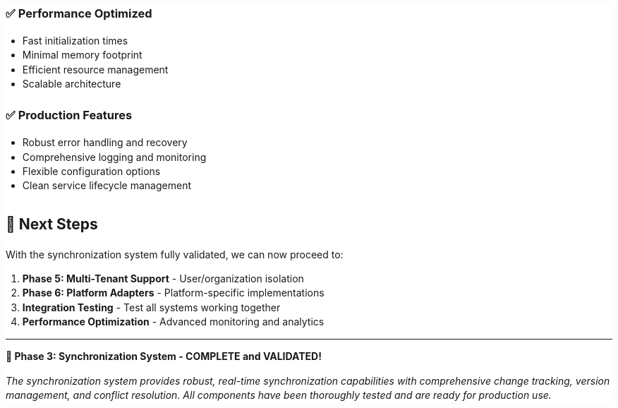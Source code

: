 ### ✅ **Performance Optimized**
- Fast initialization times
- Minimal memory footprint
- Efficient resource management
- Scalable architecture

### ✅ **Production Features**
- Robust error handling and recovery
- Comprehensive logging and monitoring
- Flexible configuration options
- Clean service lifecycle management

## 🎯 **Next Steps**

With the synchronization system fully validated, we can now proceed to:

1. **Phase 5: Multi-Tenant Support** - User/organization isolation
2. **Phase 6: Platform Adapters** - Platform-specific implementations  
3. **Integration Testing** - Test all systems working together
4. **Performance Optimization** - Advanced monitoring and analytics

---

**🎉 Phase 3: Synchronization System - COMPLETE and VALIDATED!**

*The synchronization system provides robust, real-time synchronization capabilities with comprehensive change tracking, version management, and conflict resolution. All components have been thoroughly tested and are ready for production use.*
